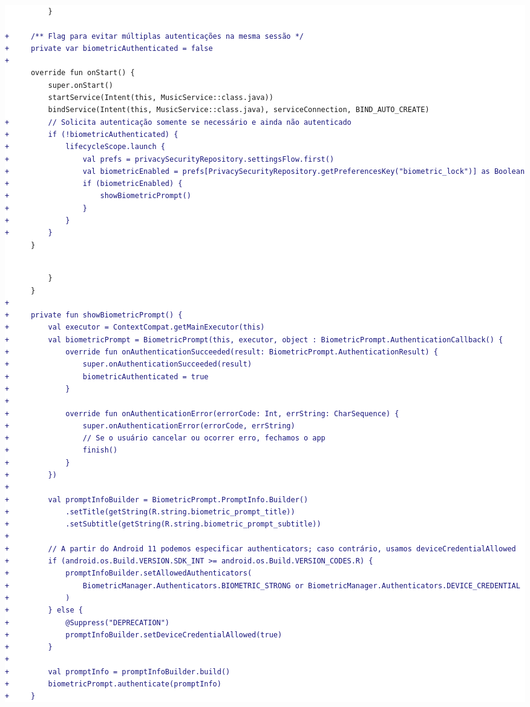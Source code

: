 ```diff
          }
  
+     /** Flag para evitar múltiplas autenticações na mesma sessão */
+     private var biometricAuthenticated = false
+ 
      override fun onStart() {
          super.onStart()
          startService(Intent(this, MusicService::class.java))
          bindService(Intent(this, MusicService::class.java), serviceConnection, BIND_AUTO_CREATE)
+         // Solicita autenticação somente se necessário e ainda não autenticado
+         if (!biometricAuthenticated) {
+             lifecycleScope.launch {
+                 val prefs = privacySecurityRepository.settingsFlow.first()
+                 val biometricEnabled = prefs[PrivacySecurityRepository.getPreferencesKey("biometric_lock")] as Boolean
+                 if (biometricEnabled) {
+                     showBiometricPrompt()
+                 }
+             }
+         }
      }
  
```

```diff
          }
      }
+ 
+     private fun showBiometricPrompt() {
+         val executor = ContextCompat.getMainExecutor(this)
+         val biometricPrompt = BiometricPrompt(this, executor, object : BiometricPrompt.AuthenticationCallback() {
+             override fun onAuthenticationSucceeded(result: BiometricPrompt.AuthenticationResult) {
+                 super.onAuthenticationSucceeded(result)
+                 biometricAuthenticated = true
+             }
+ 
+             override fun onAuthenticationError(errorCode: Int, errString: CharSequence) {
+                 super.onAuthenticationError(errorCode, errString)
+                 // Se o usuário cancelar ou ocorrer erro, fechamos o app
+                 finish()
+             }
+         })
+ 
+         val promptInfoBuilder = BiometricPrompt.PromptInfo.Builder()
+             .setTitle(getString(R.string.biometric_prompt_title))
+             .setSubtitle(getString(R.string.biometric_prompt_subtitle))
+ 
+         // A partir do Android 11 podemos especificar authenticators; caso contrário, usamos deviceCredentialAllowed
+         if (android.os.Build.VERSION.SDK_INT >= android.os.Build.VERSION_CODES.R) {
+             promptInfoBuilder.setAllowedAuthenticators(
+                 BiometricManager.Authenticators.BIOMETRIC_STRONG or BiometricManager.Authenticators.DEVICE_CREDENTIAL
+             )
+         } else {
+             @Suppress("DEPRECATION")
+             promptInfoBuilder.setDeviceCredentialAllowed(true)
+         }
+ 
+         val promptInfo = promptInfoBuilder.build()
+         biometricPrompt.authenticate(promptInfo)
+     }
```